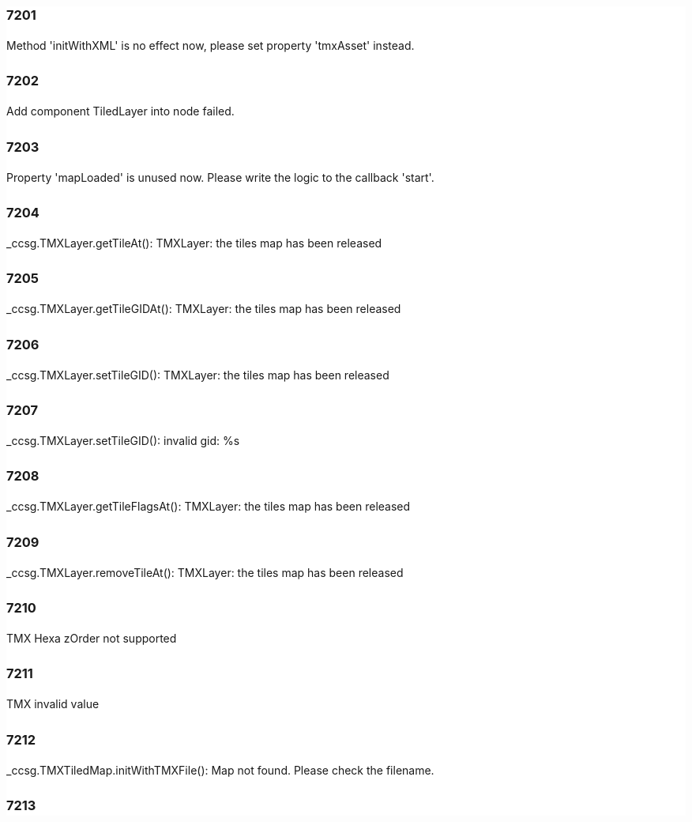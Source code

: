 ### 7201

Method 'initWithXML' is no effect now, please set property 'tmxAsset' instead.

### 7202

Add component TiledLayer into node failed.

### 7203

Property 'mapLoaded' is unused now. Please write the logic to the callback 'start'.

### 7204


_ccsg.TMXLayer.getTileAt(): TMXLayer: the tiles map has been released

### 7205


_ccsg.TMXLayer.getTileGIDAt(): TMXLayer: the tiles map has been released

### 7206


_ccsg.TMXLayer.setTileGID(): TMXLayer: the tiles map has been released

### 7207


_ccsg.TMXLayer.setTileGID(): invalid gid: %s

### 7208


_ccsg.TMXLayer.getTileFlagsAt(): TMXLayer: the tiles map has been released

### 7209


_ccsg.TMXLayer.removeTileAt(): TMXLayer: the tiles map has been released

### 7210

TMX Hexa zOrder not supported

### 7211

TMX invalid value

### 7212


_ccsg.TMXTiledMap.initWithTMXFile(): Map not found. Please check the filename.

### 7213
